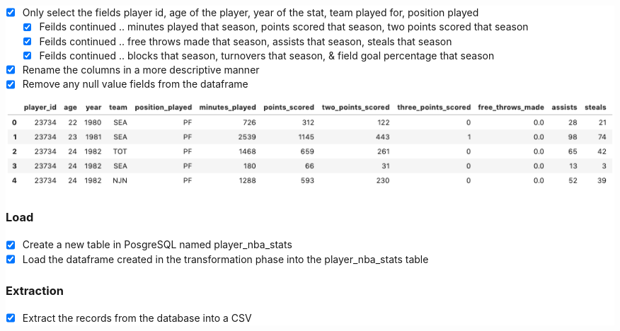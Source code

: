 - [x] Only select the fields player id, age of the player, year of the stat, team played for, position played
    - [x] Feilds continued .. minutes played that season, points scored that season, two points scored that season
    - [x] Feilds continued .. free throws made that season, assists that season, steals that season 
    - [x] Feilds continued .. blocks that season, turnovers that season, & field goal percentage that season
- [x] Rename the columns in a more descriptive manner
- [x] Remove any null value fields from the dataframe

![](images/PlayerNBAstats.png)
### Load 
- [x] Create a new table in PosgreSQL named player_nba_stats
- [x] Load the dataframe created in the transformation phase into the player_nba_stats table
### Extraction 
- [x] Extract the records from the database into a CSV
